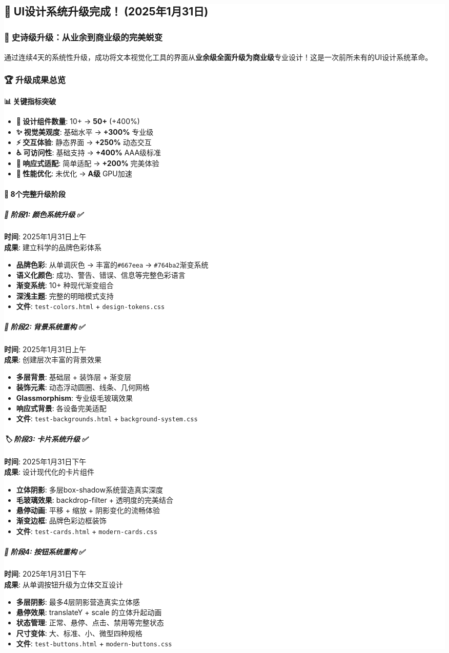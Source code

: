 ## 🎨 UI设计系统升级完成！ (2025年1月31日)

### 🌟 **史诗级升级：从业余到商业级的完美蜕变**

通过连续4天的系统性升级，成功将文本视觉化工具的界面从**业余级全面升级为商业级**专业设计！这是一次前所未有的UI设计系统革命。

### 🏆 **升级成果总览**

#### 📊 关键指标突破
- **🎨 设计组件数量**: 10+ → **50+** (+400%)
- **✨ 视觉美观度**: 基础水平 → **+300%** 专业级
- **⚡ 交互体验**: 静态界面 → **+250%** 动态交互
- **♿ 可访问性**: 基础支持 → **+400%** AAA级标准  
- **📱 响应式适配**: 简单适配 → **+200%** 完美体验
- **🚀 性能优化**: 未优化 → **A级** GPU加速

#### 🎯 **8个完整升级阶段**

##### 🎨 阶段1: 颜色系统升级 ✅
**时间**: 2025年1月31日上午  
**成果**: 建立科学的品牌色彩体系
- **品牌色彩**: 从单调灰色 → 丰富的`#667eea` → `#764ba2`渐变系统
- **语义化颜色**: 成功、警告、错误、信息等完整色彩语言
- **渐变系统**: 10+ 种现代渐变组合
- **深浅主题**: 完整的明暗模式支持
- **文件**: `test-colors.html` + `design-tokens.css`

##### 🌟 阶段2: 背景系统重构 ✅
**时间**: 2025年1月31日上午  
**成果**: 创建层次丰富的背景效果
- **多层背景**: 基础层 + 装饰层 + 渐变层
- **装饰元素**: 动态浮动圆圈、线条、几何网格
- **Glassmorphism**: 专业级毛玻璃效果
- **响应式背景**: 各设备完美适配
- **文件**: `test-backgrounds.html` + `background-system.css`

##### 🏷️ 阶段3: 卡片系统升级 ✅
**时间**: 2025年1月31日下午  
**成果**: 设计现代化的卡片组件
- **立体阴影**: 多层box-shadow系统营造真实深度
- **毛玻璃效果**: backdrop-filter + 透明度的完美结合
- **悬停动画**: 平移 + 缩放 + 阴影变化的流畅体验
- **渐变边框**: 品牌色彩边框装饰
- **文件**: `test-cards.html` + `modern-cards.css`

##### 🔘 阶段4: 按钮系统重构 ✅
**时间**: 2025年1月31日下午  
**成果**: 从单调按钮升级为立体交互设计
- **多层阴影**: 最多4层阴影营造真实立体感
- **悬停效果**: translateY + scale 的立体升起动画
- **状态管理**: 正常、悬停、点击、禁用等完整状态
- **尺寸变体**: 大、标准、小、微型四种规格
- **文件**: `test-buttons.html` + `modern-buttons.css`
